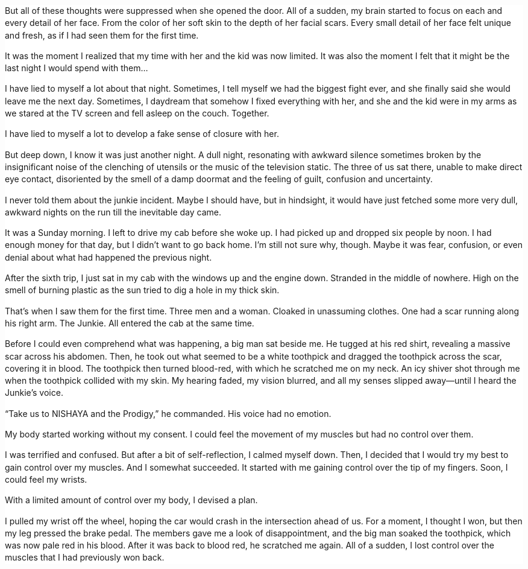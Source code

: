 But all of these thoughts were suppressed when she opened the door. All of a sudden, my brain started to focus on each and every detail of her face. From the color of her soft skin to the depth of her facial scars. Every small detail of her face felt unique and fresh, as if I had seen them for the first time.

It was the moment I realized that my time with her and the kid was now limited. It was also the moment I felt that it might be the last night I would spend with them…

I have lied to myself a lot about that night. Sometimes, I tell myself we had the biggest fight ever, and she finally said she would leave me the next day. Sometimes, I daydream that somehow I fixed everything with her, and she and the kid were in my arms as we stared at the TV screen and fell asleep on the couch. Together.

I have lied to myself a lot to develop a fake sense of closure with her.

But deep down, I know it was just another night. A dull night, resonating with awkward silence sometimes broken by the insignificant noise of the clenching of utensils or the music of the television static. The three of us sat there, unable to make direct eye contact, disoriented by the smell of a damp doormat and the feeling of guilt, confusion and uncertainty.

I never told them about the junkie incident. Maybe I should have, but in hindsight, it would have just fetched some more very dull, awkward nights on the run till the inevitable day came.

It was a Sunday morning. I left to drive my cab before she woke up. I had picked up and dropped six people by noon. I had enough money for that day, but I didn’t want to go back home. I’m still not sure why, though. Maybe it was fear, confusion, or even denial about what had happened the previous night. 

After the sixth trip, I just sat in my cab with the windows up and the engine down. Stranded in the middle of nowhere. High on the smell of burning plastic as the sun tried to dig a hole in my thick skin. 

That’s when I saw them for the first time. Three men and a woman. Cloaked in unassuming clothes. One had a scar running along his right arm. The Junkie. All entered the cab at the same time.

Before I could even comprehend what was happening, a big man sat beside me. He tugged at his red shirt, revealing a massive scar across his abdomen. Then, he took out what seemed to be a white toothpick and dragged the toothpick across the scar, covering it in blood. The toothpick then turned blood-red, with which he scratched me on my neck. An icy shiver shot through me when the toothpick collided with my skin. My hearing faded, my vision blurred, and all my senses slipped away—until I heard the Junkie’s voice.

“Take us to NISHAYA and the Prodigy,” he commanded. His voice had no emotion. 

My body started working without my consent. I could feel the movement of my muscles but had no control over them. 

I was terrified and confused. But after a bit of self-reflection, I calmed myself down. Then, I decided that I would try my best to gain control over my muscles. And I somewhat succeeded. It started with me gaining control over the tip of my fingers. Soon, I could feel my wrists.

With a limited amount of control over my body, I devised a plan.

I pulled my wrist off the wheel, hoping the car would crash in the intersection ahead of us. For a moment, I thought I won, but then my leg pressed the brake pedal. The members gave me a look of disappointment, and the big man soaked the toothpick, which was now pale red in his blood. After it was back to blood red, he scratched me again. All of a sudden, I lost control over the muscles that I had previously won back.
